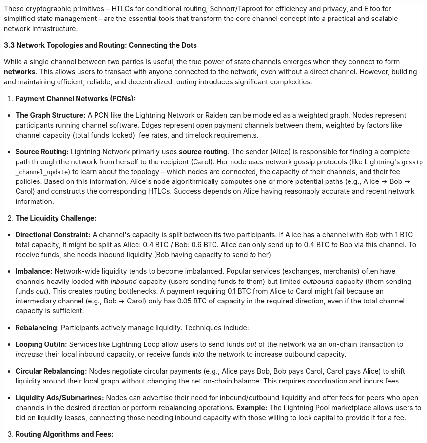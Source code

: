 These cryptographic primitives – HTLCs for conditional routing, Schnorr/Taproot for efficiency and privacy, and Eltoo for simplified state management – are the essential tools that transform the core channel concept into a practical and scalable network infrastructure.

**3.3 Network Topologies and Routing: Connecting the Dots**

While a single channel between two parties is useful, the true power of state channels emerges when they connect to form **networks**. This allows users to transact with anyone connected to the network, even without a direct channel. However, building and maintaining efficient, reliable, and decentralized routing introduces significant complexities.

1.  **Payment Channel Networks (PCNs):**

*   **The Graph Structure:** A PCN like the Lightning Network or Raiden can be modeled as a weighted graph. Nodes represent participants running channel software. Edges represent open payment channels between them, weighted by factors like channel capacity (total funds locked), fee rates, and timelock requirements.

*   **Source Routing:** Lightning Network primarily uses **source routing**. The sender (Alice) is responsible for finding a complete path through the network from herself to the recipient (Carol). Her node uses network gossip protocols (like Lightning's `gossip_channel_update`) to learn about the topology – which nodes are connected, the capacity of their channels, and their fee policies. Based on this information, Alice's node algorithmically computes one or more potential paths (e.g., Alice -> Bob -> Carol) and constructs the corresponding HTLCs. Success depends on Alice having reasonably accurate and recent network information.

2.  **The Liquidity Challenge:**

*   **Directional Constraint:** A channel's capacity is split between its two participants. If Alice has a channel with Bob with 1 BTC total capacity, it might be split as Alice: 0.4 BTC / Bob: 0.6 BTC. Alice can only send up to 0.4 BTC *to* Bob via this channel. To receive funds, she needs inbound liquidity (Bob having capacity to send *to* her).

*   **Imbalance:** Network-wide liquidity tends to become imbalanced. Popular services (exchanges, merchants) often have channels heavily loaded with *inbound* capacity (users sending funds *to* them) but limited *outbound* capacity (them sending funds *out*). This creates routing bottlenecks. A payment requiring 0.1 BTC from Alice to Carol might fail because an intermediary channel (e.g., Bob -> Carol) only has 0.05 BTC of capacity in the required direction, even if the total channel capacity is sufficient.

*   **Rebalancing:** Participants actively manage liquidity. Techniques include:

*   **Looping Out/In:** Services like Lightning Loop allow users to send funds *out* of the network via an on-chain transaction to *increase* their local inbound capacity, or receive funds *into* the network to increase outbound capacity.

*   **Circular Rebalancing:** Nodes negotiate circular payments (e.g., Alice pays Bob, Bob pays Carol, Carol pays Alice) to shift liquidity around their local graph without changing the net on-chain balance. This requires coordination and incurs fees.

*   **Liquidity Ads/Submarines:** Nodes can advertise their need for inbound/outbound liquidity and offer fees for peers who open channels in the desired direction or perform rebalancing operations. **Example:** The Lightning Pool marketplace allows users to bid on liquidity leases, connecting those needing inbound capacity with those willing to lock capital to provide it for a fee.

3.  **Routing Algorithms and Fees:**
